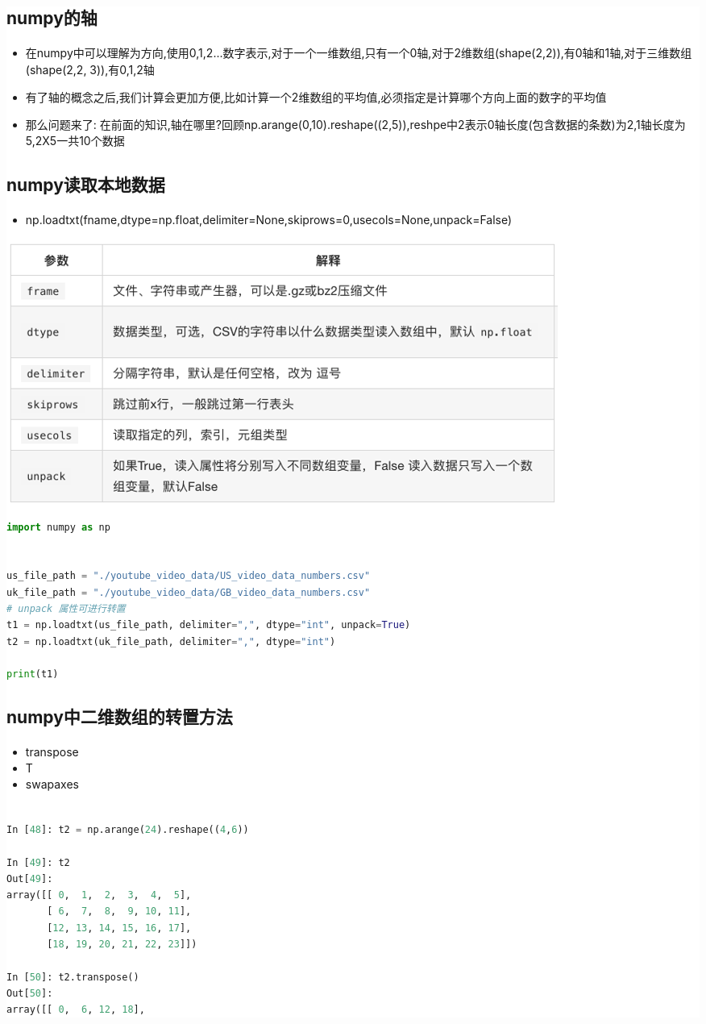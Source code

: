 
## numpy的轴

- 在numpy中可以理解为方向,使用0,1,2...数字表示,对于一个一维数组,只有一个0轴,对于2维数组(shape(2,2)),有0轴和1轴,对于三维数组(shape(2,2, 3)),有0,1,2轴

- 有了轴的概念之后,我们计算会更加方便,比如计算一个2维数组的平均值,必须指定是计算哪个方向上面的数字的平均值

- 那么问题来了: 在前面的知识,轴在哪里?回顾np.arange(0,10).reshape((2,5)),reshpe中2表示0轴长度(包含数据的条数)为2,1轴长度为5,2X5一共10个数据

## numpy读取本地数据

- np.loadtxt(fname,dtype=np.float,delimiter=None,skiprows=0,usecols=None,unpack=False)

![numpy读取数据](images\numpy读取数据.png)

```python
import numpy as np


us_file_path = "./youtube_video_data/US_video_data_numbers.csv"
uk_file_path = "./youtube_video_data/GB_video_data_numbers.csv"
# unpack 属性可进行转置
t1 = np.loadtxt(us_file_path, delimiter=",", dtype="int", unpack=True)
t2 = np.loadtxt(uk_file_path, delimiter=",", dtype="int")

print(t1)
```

## numpy中二维数组的转置方法

- transpose
- T
- swapaxes

```python

In [48]: t2 = np.arange(24).reshape((4,6))

In [49]: t2
Out[49]:
array([[ 0,  1,  2,  3,  4,  5],
       [ 6,  7,  8,  9, 10, 11],
       [12, 13, 14, 15, 16, 17],
       [18, 19, 20, 21, 22, 23]])

In [50]: t2.transpose()
Out[50]:
array([[ 0,  6, 12, 18],
```